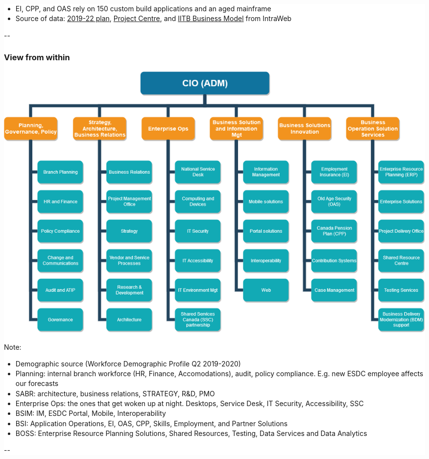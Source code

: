 - EI, CPP, and OAS rely on 150 custom build applications and an aged mainframe
- Source of data: [2019-22 plan](http://dialogue/grp/BU6810070/Shared%20Documents/Reference%20Materials/ESDC%20IT%20Plan%202019-22.pdf), [Project Centre](https://gpp-ppm.service.gc.ca/sites/pwa/Projects.aspx), and [IITB Business Model](http://esdc.prv/en/iitb/corporate/doc/IITBBusinessModel.pdf) from IntraWeb

--

### View from within

![the 6 districts within IITB](assets/images/IITB_org_overview.png)

Note:

- Demographic source (Workforce Demographic Profile Q2 2019-2020)
- Planning: internal branch workforce (HR, Finance, Accomodations), audit, policy compliance. E.g. new ESDC employee affects our forecasts
- SABR: architecture, business relations, STRATEGY, R&D, PMO
- Enterprise Ops: the ones that get woken up at night. Desktops, Service Desk, IT Security, Accessibility, SSC
- BSIM: IM, ESDC Portal, Mobile, Interoperability
- BSI: Application Operations, EI, OAS, CPP, Skills, Employment, and Partner Solutions
- BOSS: Enterprise Resource Planning Solutions, Shared Resources, Testing, Data Services and Data Analytics

--
